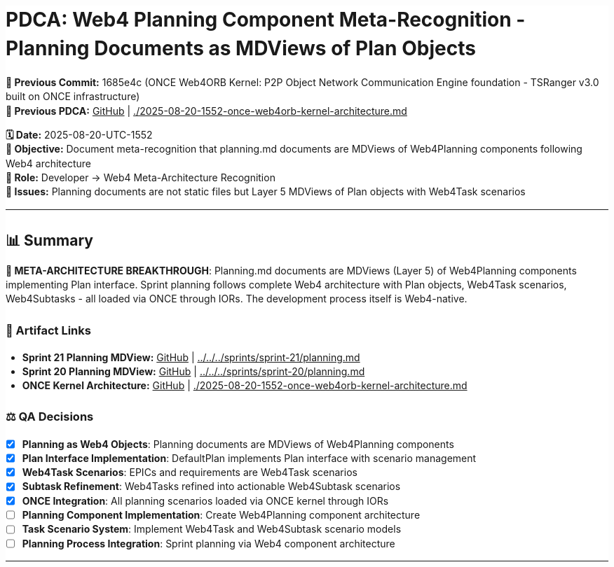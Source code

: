 # PDCA: Web4 Planning Component Meta-Recognition - Planning Documents as MDViews of Plan Objects

**📎 Previous Commit:** 1685e4c (ONCE Web4ORB Kernel: P2P Object Network Communication Engine foundation - TSRanger v3.0 built on ONCE infrastructure)  
**🔗 Previous PDCA:** [GitHub](https://github.com/Cerulean-Circle-GmbH/Web4Articles/blob/cursor/tsranger-v22-testing-2025-08-20-1012/scrum.pmo/project.journal/2025-08-20-1552/pdca/2025-08-20-1552-once-web4orb-kernel-architecture.md) | [./2025-08-20-1552-once-web4orb-kernel-architecture.md](./2025-08-20-1552-once-web4orb-kernel-architecture.md)

**🗓️ Date:** 2025-08-20-UTC-1552  
**🎯 Objective:** Document meta-recognition that planning.md documents are MDViews of Web4Planning components following Web4 architecture  
**👤 Role:** Developer → Web4 Meta-Architecture Recognition  
**🚨 Issues:** Planning documents are not static files but Layer 5 MDViews of Plan objects with Web4Task scenarios  

---

## **📊 Summary**

**🎯 META-ARCHITECTURE BREAKTHROUGH**: Planning.md documents are MDViews (Layer 5) of Web4Planning components implementing Plan interface. Sprint planning follows complete Web4 architecture with Plan objects, Web4Task scenarios, Web4Subtasks - all loaded via ONCE through IORs. The development process itself is Web4-native.

### **🔗 Artifact Links**
- **Sprint 21 Planning MDView:** [GitHub](https://github.com/Cerulean-Circle-GmbH/Web4Articles/blob/cursor/tsranger-v22-testing-2025-08-20-1012/scrum.pmo/sprints/sprint-21/planning.md) | [../../../sprints/sprint-21/planning.md](../../../sprints/sprint-21/planning.md)
- **Sprint 20 Planning MDView:** [GitHub](https://github.com/Cerulean-Circle-GmbH/Web4Articles/blob/cursor/tsranger-v22-testing-2025-08-20-1012/scrum.pmo/sprints/sprint-20/planning.md) | [../../../sprints/sprint-20/planning.md](../../../sprints/sprint-20/planning.md)
- **ONCE Kernel Architecture:** [GitHub](https://github.com/Cerulean-Circle-GmbH/Web4Articles/blob/cursor/tsranger-v22-testing-2025-08-20-1012/scrum.pmo/project.journal/2025-08-20-1552/pdca/2025-08-20-1552-once-web4orb-kernel-architecture.md) | [./2025-08-20-1552-once-web4orb-kernel-architecture.md](./2025-08-20-1552-once-web4orb-kernel-architecture.md)

### **⚖️ QA Decisions**
- [x] **Planning as Web4 Objects**: Planning documents are MDViews of Web4Planning components
- [x] **Plan Interface Implementation**: DefaultPlan implements Plan interface with scenario management
- [x] **Web4Task Scenarios**: EPICs and requirements are Web4Task scenarios
- [x] **Subtask Refinement**: Web4Tasks refined into actionable Web4Subtask scenarios
- [x] **ONCE Integration**: All planning scenarios loaded via ONCE kernel through IORs
- [ ] **Planning Component Implementation**: Create Web4Planning component architecture
- [ ] **Task Scenario System**: Implement Web4Task and Web4Subtask scenario models
- [ ] **Planning Process Integration**: Sprint planning via Web4 component architecture

---
